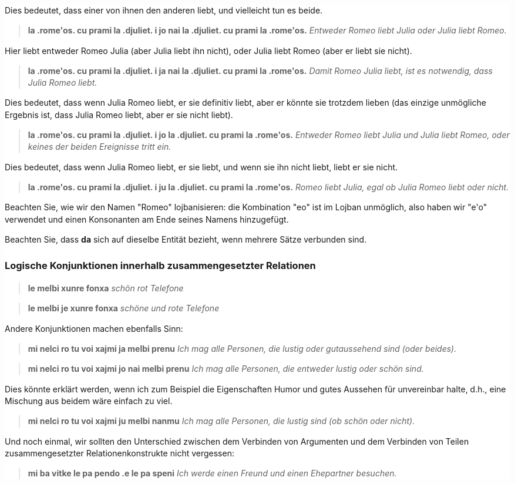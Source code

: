 Dies bedeutet, dass einer von ihnen den anderen liebt, und vielleicht tun es beide.

> **la .rome'os. cu prami la .djuliet. i jo nai la .djuliet. cu prami la .rome'os.**
> _Entweder Romeo liebt Julia oder Julia liebt Romeo._

Hier liebt entweder Romeo Julia (aber Julia liebt ihn nicht), oder Julia liebt Romeo (aber er liebt sie nicht).

> **la .rome'os. cu prami la .djuliet. i ja nai la .djuliet. cu prami la .rome'os.**
> _Damit Romeo Julia liebt, ist es notwendig, dass Julia Romeo liebt._

Dies bedeutet, dass wenn Julia Romeo liebt, er sie definitiv liebt, aber er könnte sie trotzdem lieben (das einzige unmögliche Ergebnis ist, dass Julia Romeo liebt, aber er sie nicht liebt).

> **la .rome'os. cu prami la .djuliet. i jo la .djuliet. cu prami la .rome'os.**
> _Entweder Romeo liebt Julia und Julia liebt Romeo, oder keines der beiden Ereignisse tritt ein._

Dies bedeutet, dass wenn Julia Romeo liebt, er sie liebt, und wenn sie ihn nicht liebt, liebt er sie nicht.

> **la .rome'os. cu prami la .djuliet. i ju la .djuliet. cu prami la .rome'os.**
> _Romeo liebt Julia, egal ob Julia Romeo liebt oder nicht._

Beachten Sie, wie wir den Namen "Romeo" lojbanisieren: die Kombination "eo" ist im Lojban unmöglich, also haben wir "e'o" verwendet und einen Konsonanten am Ende seines Namens hinzugefügt.

Beachten Sie, dass **da** sich auf dieselbe Entität bezieht, wenn mehrere Sätze verbunden sind.

### Logische Konjunktionen innerhalb zusammengesetzter Relationen

> **le melbi xunre fonxa**
> _schön rot Telefone_



> **le melbi je xunre fonxa**
> _schöne und rote Telefone_

Andere Konjunktionen machen ebenfalls Sinn:

> **mi nelci ro tu voi xajmi ja melbi prenu**
> _Ich mag alle Personen, die lustig oder gutaussehend sind (oder beides)._



> **mi nelci ro tu voi xajmi jo nai melbi prenu**
> _Ich mag alle Personen, die entweder lustig oder schön sind._

Dies könnte erklärt werden, wenn ich zum Beispiel die Eigenschaften Humor und gutes Aussehen für unvereinbar halte, d.h., eine Mischung aus beidem wäre einfach zu viel.

> **mi nelci ro tu voi xajmi ju melbi nanmu**
> _Ich mag alle Personen, die lustig sind (ob schön oder nicht)._

Und noch einmal, wir sollten den Unterschied zwischen dem Verbinden von Argumenten und dem Verbinden von Teilen zusammengesetzter Relationenkonstrukte nicht vergessen:

> **mi ba vitke le pa pendo .e le pa speni**
> _Ich werde einen Freund und einen Ehepartner besuchen._
